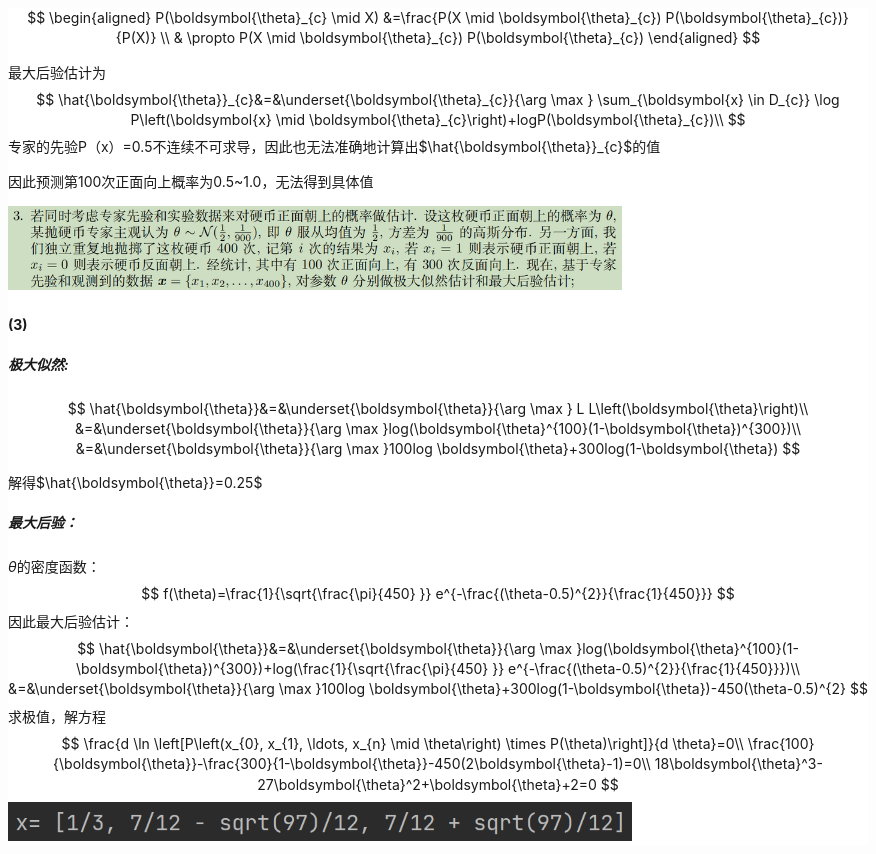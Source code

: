 $$
\begin{aligned}
P(\boldsymbol{\theta}_{c} \mid X) &=\frac{P(X \mid \boldsymbol{\theta}_{c}) P(\boldsymbol{\theta}_{c})}{P(X)} \\
& \propto P(X \mid \boldsymbol{\theta}_{c}) P(\boldsymbol{\theta}_{c})
\end{aligned}
$$

最大后验估计为
$$
\hat{\boldsymbol{\theta}}_{c}&=&\underset{\boldsymbol{\theta}_{c}}{\arg \max } \sum_{\boldsymbol{x} \in D_{c}} \log P\left(\boldsymbol{x} \mid \boldsymbol{\theta}_{c}\right)+logP(\boldsymbol{\theta}_{c})\\
$$
专家的先验P（x）=0.5不连续不可求导，因此也无法准确地计算出$\hat{\boldsymbol{\theta}}_{c}$的值

因此预测第100次正面向上概率为0.5~1.0，无法得到具体值

<img src="ML-05.assets/image-20220604191018909.png" alt="image-20220604191018909" style="zoom:60%;" />

#### (3)

##### 极大似然:

$$
\hat{\boldsymbol{\theta}}&=&\underset{\boldsymbol{\theta}}{\arg \max } L L\left(\boldsymbol{\theta}\right)\\
&=&\underset{\boldsymbol{\theta}}{\arg \max }log(\boldsymbol{\theta}^{100}(1-\boldsymbol{\theta})^{300})\\
&=&\underset{\boldsymbol{\theta}}{\arg \max }100log
\boldsymbol{\theta}+300log(1-\boldsymbol{\theta})
$$

解得$\hat{\boldsymbol{\theta}}=0.25$

##### 最大后验：

$θ$的密度函数：
$$
f(\theta)=\frac{1}{\sqrt{\frac{\pi}{450} }} e^{-\frac{(\theta-0.5)^{2}}{\frac{1}{450}}}
$$
因此最大后验估计：
$$
\hat{\boldsymbol{\theta}}&=&\underset{\boldsymbol{\theta}}{\arg \max }log(\boldsymbol{\theta}^{100}(1-\boldsymbol{\theta})^{300})+log(\frac{1}{\sqrt{\frac{\pi}{450} }} e^{-\frac{(\theta-0.5)^{2}}{\frac{1}{450}}})\\
&=&\underset{\boldsymbol{\theta}}{\arg \max }100log
\boldsymbol{\theta}+300log(1-\boldsymbol{\theta})-450(\theta-0.5)^{2}
$$
求极值，解方程
$$
\frac{d \ln \left[P\left(x_{0}, x_{1}, \ldots, x_{n} \mid \theta\right) \times P(\theta)\right]}{d \theta}=0\\
\frac{100}{\boldsymbol{\theta}}-\frac{300}{1-\boldsymbol{\theta}}-450(2\boldsymbol{\theta}-1)=0\\
18\boldsymbol{\theta}^3-27\boldsymbol{\theta}^2+\boldsymbol{\theta}+2=0
$$
<img src="ML-05.assets/image-20220604212447321.png" alt="image-20220604212447321" style="zoom:67%;" />